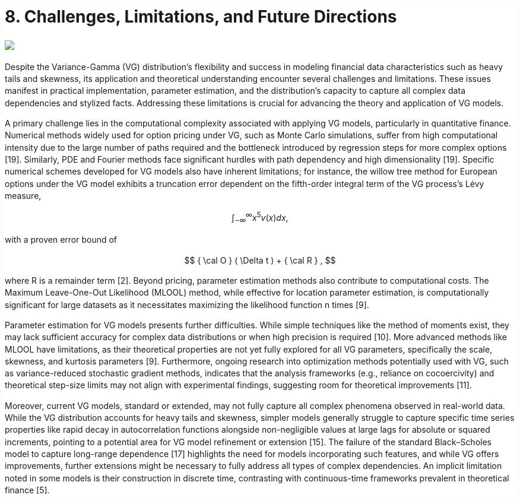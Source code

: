 # 8. Challenges, Limitations, and Future Directions  

![](images/17a03ff76a29e40e190b23cbdaee01a4c619b6cdaadcad121416048595e52e70.jpg)  

Despite the Variance-Gamma (VG) distribution’s flexibility and success in modeling financial data characteristics such as heavy tails and skewness, its application and theoretical understanding encounter several challenges and limitations. These issues manifest in practical implementation, parameter estimation, and the distribution’s capacity to capture all complex data dependencies and stylized facts. Addressing these limitations is crucial for advancing the theory and application of VG models.​  

A primary challenge lies in the computational complexity associated with applying VG models, particularly in quantitative finance. Numerical methods widely used for option pricing under VG, such as Monte Carlo simulations, suffer from high computational intensity due to the large number of paths required and the bottleneck introduced by regression steps for more complex options [19]. Similarly, PDE and Fourier methods face significant hurdles with path dependency and high dimensionality [19]. Specific numerical schemes developed for VG models also have inherent limitations; for instance, the willow tree method for European options under the VG model exhibits a truncation error dependent on the fifth-order integral term of the VG process’s Lévy measure,  

$$
\int _ { - \infty } ^ { \infty } x ^ { 5 } v ( x ) d x ,
$$  

with a proven error bound of  

$$
{ \cal O } ( \Delta t ) + { \cal R } ,
$$  

where R is a remainder term [2]. Beyond pricing, parameter estimation methods also contribute to computational costs. The Maximum Leave-One-Out Likelihood (MLOOL) method, while effective for location parameter estimation, is computationally significant for large datasets as it necessitates maximizing the likelihood function n times [9].  

Parameter estimation for VG models presents further difficulties. While simple techniques like the method of moments exist, they may lack sufficient accuracy for complex data distributions or when high precision is required [10]. More advanced methods like MLOOL have limitations, as their theoretical properties are not yet fully explored for all VG parameters, specifically the scale, skewness, and kurtosis parameters [9]. Furthermore, ongoing research into optimization methods potentially used with VG, such as variance-reduced stochastic gradient methods, indicates that the analysis frameworks (e.g., reliance on cocoercivity) and theoretical step-size limits may not align with experimental findings, suggesting room for theoretical improvements [11].​  

Moreover, current VG models, standard or extended, may not fully capture all complex phenomena observed in real-world data. While the VG distribution accounts for heavy tails and skewness, simpler models generally struggle to capture specific time series properties like rapid decay in autocorrelation functions alongside non-negligible values at large lags for absolute or squared increments, pointing to a potential area for VG model refinement or extension [15]. The failure of the standard Black–Scholes model to capture long-range dependence [17] highlights the need for models incorporating such features, and while VG offers improvements, further extensions might be necessary to fully address all types of complex dependencies. An implicit limitation noted in some models is their construction in discrete time, contrasting with continuous-time frameworks prevalent in theoretical finance [5].  
